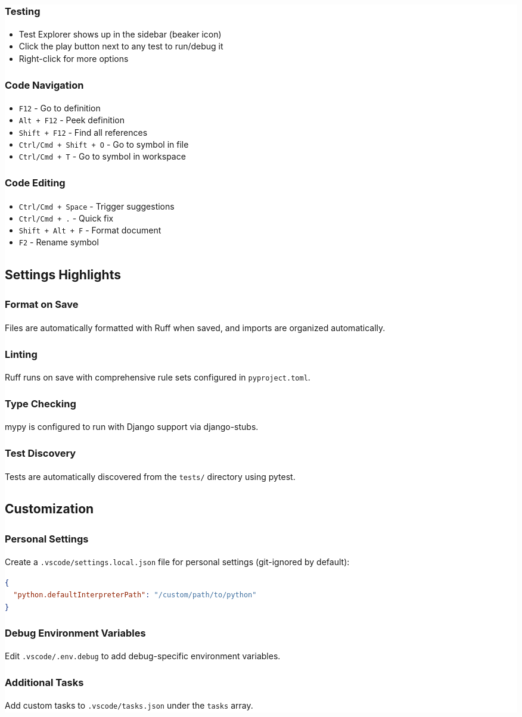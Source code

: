 ### Testing
- Test Explorer shows up in the sidebar (beaker icon)
- Click the play button next to any test to run/debug it
- Right-click for more options

### Code Navigation
- `F12` - Go to definition
- `Alt + F12` - Peek definition
- `Shift + F12` - Find all references
- `Ctrl/Cmd + Shift + O` - Go to symbol in file
- `Ctrl/Cmd + T` - Go to symbol in workspace

### Code Editing
- `Ctrl/Cmd + Space` - Trigger suggestions
- `Ctrl/Cmd + .` - Quick fix
- `Shift + Alt + F` - Format document
- `F2` - Rename symbol

## Settings Highlights

### Format on Save
Files are automatically formatted with Ruff when saved, and imports are organized automatically.

### Linting
Ruff runs on save with comprehensive rule sets configured in `pyproject.toml`.

### Type Checking
mypy is configured to run with Django support via django-stubs.

### Test Discovery
Tests are automatically discovered from the `tests/` directory using pytest.

## Customization

### Personal Settings
Create a `.vscode/settings.local.json` file for personal settings (git-ignored by default):
```json
{
  "python.defaultInterpreterPath": "/custom/path/to/python"
}
```

### Debug Environment Variables
Edit `.vscode/.env.debug` to add debug-specific environment variables.

### Additional Tasks
Add custom tasks to `.vscode/tasks.json` under the `tasks` array.
